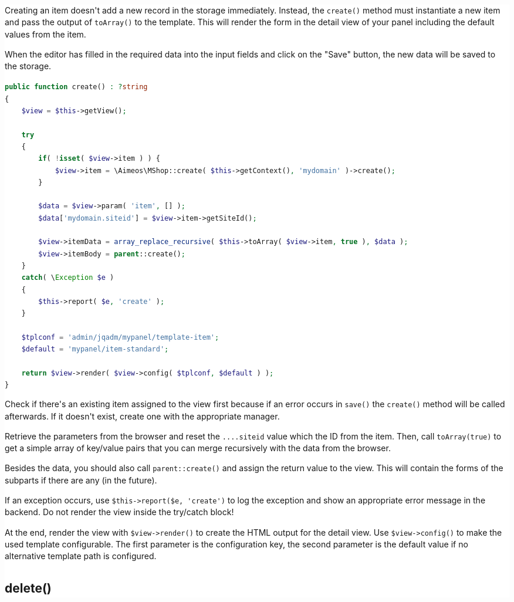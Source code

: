 Creating an item doesn't add a new record in the storage immediately. Instead, the `create()` method must instantiate a new item and pass the output of `toArray()` to the template. This will render the form in the detail view of your panel including the default values from the item.

When the editor has filled in the required data into the input fields and click on the "Save" button, the new data will be saved to the storage.

```php
public function create() : ?string
{
	$view = $this->getView();

	try
	{
		if( !isset( $view->item ) ) {
			$view->item = \Aimeos\MShop::create( $this->getContext(), 'mydomain' )->create();
		}

		$data = $view->param( 'item', [] );
		$data['mydomain.siteid'] = $view->item->getSiteId();

		$view->itemData = array_replace_recursive( $this->toArray( $view->item, true ), $data );
		$view->itemBody = parent::create();
	}
	catch( \Exception $e )
	{
		$this->report( $e, 'create' );
	}

	$tplconf = 'admin/jqadm/mypanel/template-item';
	$default = 'mypanel/item-standard';

	return $view->render( $view->config( $tplconf, $default ) );
}
```

Check if there's an existing item assigned to the view first because if an error occurs in `save()` the `create()` method will be called afterwards. If it doesn't exist, create one with the appropriate manager.

Retrieve the parameters from the browser and reset the `....siteid` value which the ID from the item. Then, call `toArray(true)` to get a simple array of key/value pairs that you can merge recursively with the data from the browser.

Besides the data, you should also call `parent::create()` and assign the return value to the view. This will contain the forms of the subparts if there are any (in the future).

If an exception occurs, use `$this->report($e, 'create')` to log the exception and show an appropriate error message in the backend. Do not render the view inside the try/catch block!

At the end, render the view with `$view->render()` to create the HTML output for the detail view. Use `$view->config()` to make the used template configurable. The first parameter is the configuration key, the second parameter is the default value if no alternative template path is configured.

## delete()
